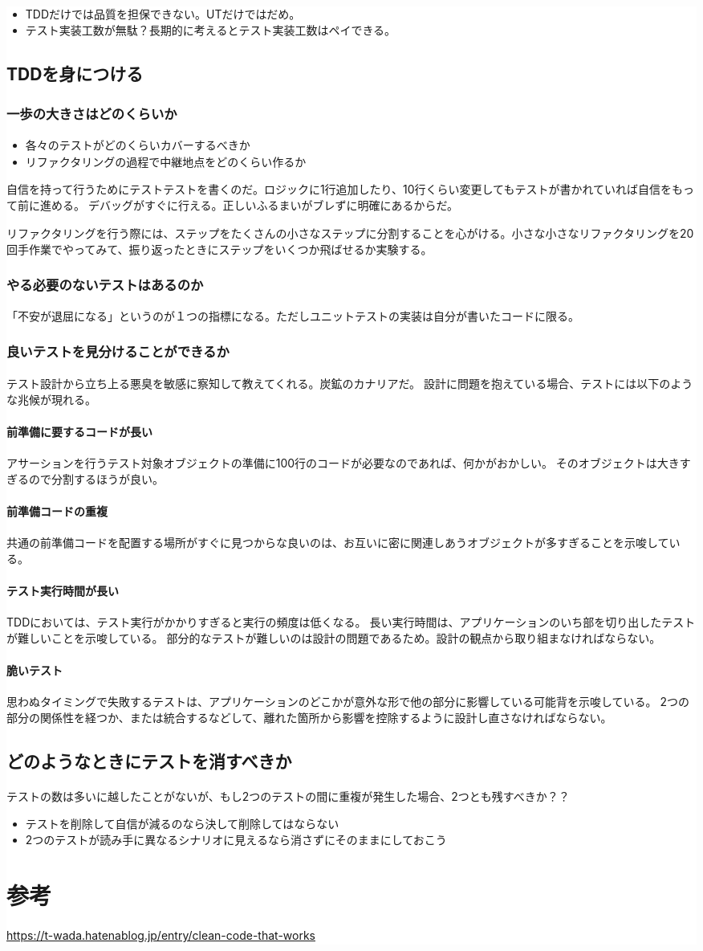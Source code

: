 - TDDだけでは品質を担保できない。UTだけではだめ。
- テスト実装工数が無駄？長期的に考えるとテスト実装工数はペイできる。

## TDDを身につける

### 一歩の大きさはどのくらいか
- 各々のテストがどのくらいカバーするべきか
- リファクタリングの過程で中継地点をどのくらい作るか

自信を持って行うためにテストテストを書くのだ。ロジックに1行追加したり、10行くらい変更してもテストが書かれていれば自信をもって前に進める。
デバッグがすぐに行える。正しいふるまいがブレずに明確にあるからだ。

リファクタリングを行う際には、ステップをたくさんの小さなステップに分割することを心がける。小さな小さなリファクタリングを20回手作業でやってみて、振り返ったときにステップをいくつか飛ばせるか実験する。

### やる必要のないテストはあるのか

「不安が退屈になる」というのが１つの指標になる。ただしユニットテストの実装は自分が書いたコードに限る。

### 良いテストを見分けることができるか

テスト設計から立ち上る悪臭を敏感に察知して教えてくれる。炭鉱のカナリアだ。
設計に問題を抱えている場合、テストには以下のような兆候が現れる。

#### 前準備に要するコードが長い
アサーションを行うテスト対象オブジェクトの準備に100行のコードが必要なのであれば、何かがおかしい。
そのオブジェクトは大きすぎるので分割するほうが良い。

#### 前準備コードの重複
共通の前準備コードを配置する場所がすぐに見つからな良いのは、お互いに密に関連しあうオブジェクトが多すぎることを示唆している。

#### テスト実行時間が長い
TDDにおいては、テスト実行がかかりすぎると実行の頻度は低くなる。
長い実行時間は、アプリケーションのいち部を切り出したテストが難しいことを示唆している。
部分的なテストが難しいのは設計の問題であるため。設計の観点から取り組まなければならない。

#### 脆いテスト
思わぬタイミングで失敗するテストは、アプリケーションのどこかが意外な形で他の部分に影響している可能背を示唆している。
2つの部分の関係性を経つか、または統合するなどして、離れた箇所から影響を控除するように設計し直さなければならない。

## どのようなときにテストを消すべきか
テストの数は多いに越したことがないが、もし2つのテストの間に重複が発生した場合、2つとも残すべきか？？

- テストを削除して自信が減るのなら決して削除してはならない
- 2つのテストが読み手に異なるシナリオに見えるなら消さずにそのままにしておこう

# 参考

https://t-wada.hatenablog.jp/entry/clean-code-that-works
